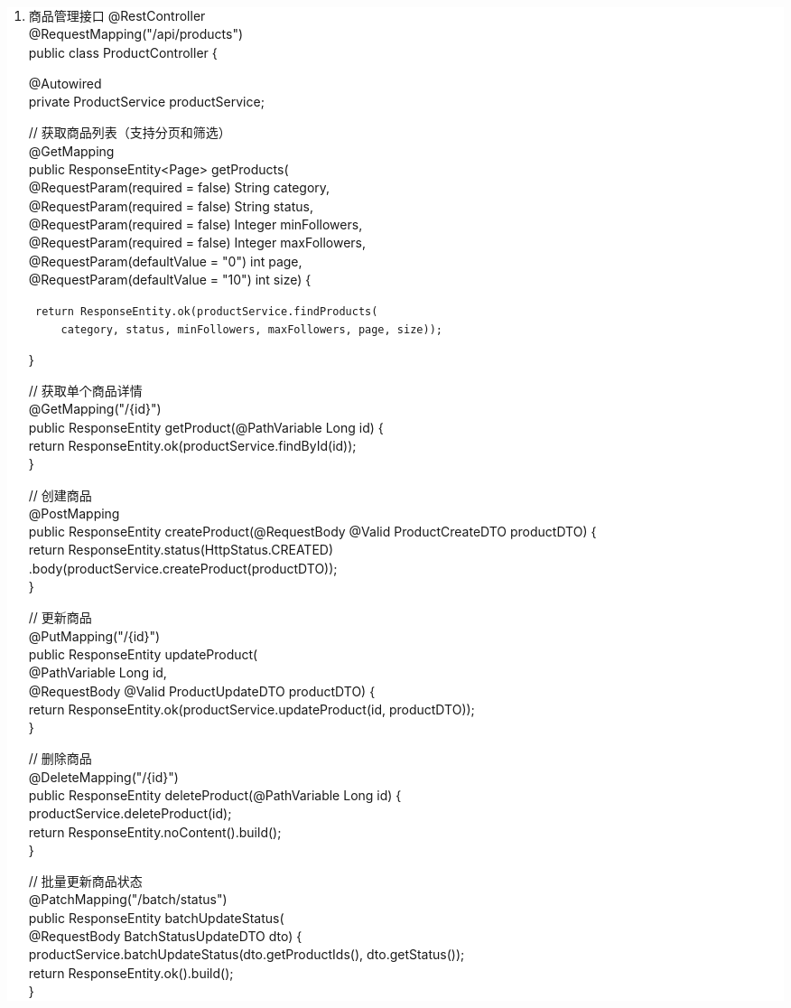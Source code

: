 1. 商品管理接口
@RestController  
@RequestMapping("/api/products")  
public class ProductController {  
  
    @Autowired  
    private ProductService productService;  
      
    // 获取商品列表（支持分页和筛选）  
    @GetMapping  
    public ResponseEntity<Page<ProductDTO>> getProducts(  
            @RequestParam(required = false) String category,  
            @RequestParam(required = false) String status,  
            @RequestParam(required = false) Integer minFollowers,  
            @RequestParam(required = false) Integer maxFollowers,  
            @RequestParam(defaultValue = "0") int page,  
            @RequestParam(defaultValue = "10") int size) {  
          
        return ResponseEntity.ok(productService.findProducts(  
            category, status, minFollowers, maxFollowers, page, size));  
    }  
      
    // 获取单个商品详情  
    @GetMapping("/{id}")  
    public ResponseEntity<ProductDetailDTO> getProduct(@PathVariable Long id) {  
        return ResponseEntity.ok(productService.findById(id));  
    }  
      
    // 创建商品  
    @PostMapping  
    public ResponseEntity<ProductDTO> createProduct(@RequestBody @Valid ProductCreateDTO productDTO) {  
        return ResponseEntity.status(HttpStatus.CREATED)  
                .body(productService.createProduct(productDTO));  
    }  
      
    // 更新商品  
    @PutMapping("/{id}")  
    public ResponseEntity<ProductDTO> updateProduct(  
            @PathVariable Long id,   
            @RequestBody @Valid ProductUpdateDTO productDTO) {  
        return ResponseEntity.ok(productService.updateProduct(id, productDTO));  
    }  
      
    // 删除商品  
    @DeleteMapping("/{id}")  
    public ResponseEntity<Void> deleteProduct(@PathVariable Long id) {  
        productService.deleteProduct(id);  
        return ResponseEntity.noContent().build();  
    }  
      
    // 批量更新商品状态  
    @PatchMapping("/batch/status")  
    public ResponseEntity<Void> batchUpdateStatus(  
            @RequestBody BatchStatusUpdateDTO dto) {  
        productService.batchUpdateStatus(dto.getProductIds(), dto.getStatus());  
        return ResponseEntity.ok().build();  
    }  
      